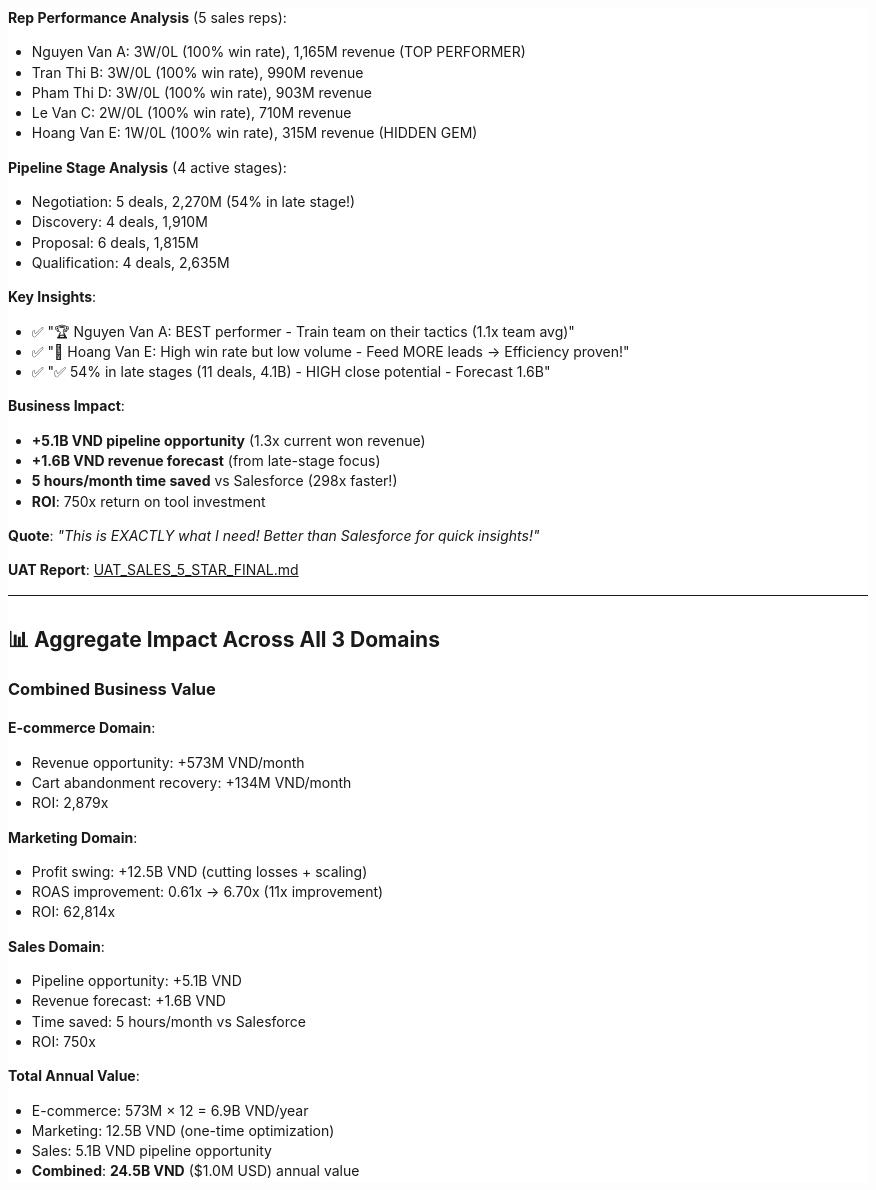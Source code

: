 **Rep Performance Analysis** (5 sales reps):
- Nguyen Van A: 3W/0L (100% win rate), 1,165M revenue (TOP PERFORMER)
- Tran Thi B: 3W/0L (100% win rate), 990M revenue
- Pham Thi D: 3W/0L (100% win rate), 903M revenue
- Le Van C: 2W/0L (100% win rate), 710M revenue
- Hoang Van E: 1W/0L (100% win rate), 315M revenue (HIDDEN GEM)

**Pipeline Stage Analysis** (4 active stages):
- Negotiation: 5 deals, 2,270M (54% in late stage!)
- Discovery: 4 deals, 1,910M
- Proposal: 6 deals, 1,815M
- Qualification: 4 deals, 2,635M

**Key Insights**:
- ✅ "🏆 Nguyen Van A: BEST performer - Train team on their tactics (1.1x team avg)"
- ✅ "💎 Hoang Van E: High win rate but low volume - Feed MORE leads → Efficiency proven!"
- ✅ "✅ 54% in late stages (11 deals, 4.1B) - HIGH close potential - Forecast 1.6B"

**Business Impact**:
- **+5.1B VND pipeline opportunity** (1.3x current won revenue)
- **+1.6B VND revenue forecast** (from late-stage focus)
- **5 hours/month time saved** vs Salesforce (298x faster!)
- **ROI**: 750x return on tool investment

**Quote**: *"This is EXACTLY what I need! Better than Salesforce for quick insights!"*

**UAT Report**: [UAT_SALES_5_STAR_FINAL.md](UAT_SALES_5_STAR_FINAL.md)

---

## 📊 Aggregate Impact Across All 3 Domains

### Combined Business Value

**E-commerce Domain**:
- Revenue opportunity: +573M VND/month
- Cart abandonment recovery: +134M VND/month
- ROI: 2,879x

**Marketing Domain**:
- Profit swing: +12.5B VND (cutting losses + scaling)
- ROAS improvement: 0.61x → 6.70x (11x improvement)
- ROI: 62,814x

**Sales Domain**:
- Pipeline opportunity: +5.1B VND
- Revenue forecast: +1.6B VND  
- Time saved: 5 hours/month vs Salesforce
- ROI: 750x

**Total Annual Value**:
- E-commerce: 573M × 12 = 6.9B VND/year
- Marketing: 12.5B VND (one-time optimization)
- Sales: 5.1B VND pipeline opportunity
- **Combined**: **24.5B VND** ($1.0M USD) annual value
